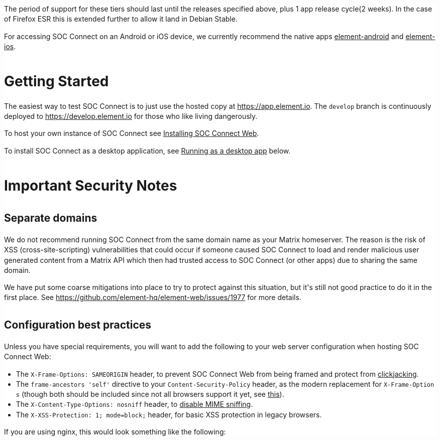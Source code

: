 The period of support for these tiers should last until the releases specified above, plus 1 app release cycle(2 weeks). In the case of Firefox ESR this is extended further to allow it land in Debian Stable.

For accessing SOC Connect on an Android or iOS device, we currently recommend the
native apps [element-android](https://github.com/element-hq/element-android)
and [element-ios](https://github.com/element-hq/element-ios).

# Getting Started

The easiest way to test SOC Connect is to just use the hosted copy at <https://app.element.io>.
The `develop` branch is continuously deployed to <https://develop.element.io>
for those who like living dangerously.

To host your own instance of SOC Connect see [Installing SOC Connect Web](docs/install.md).

To install SOC Connect as a desktop application, see [Running as a desktop app](#running-as-a-desktop-app) below.

# Important Security Notes

## Separate domains

We do not recommend running SOC Connect from the same domain name as your Matrix
homeserver. The reason is the risk of XSS (cross-site-scripting)
vulnerabilities that could occur if someone caused SOC Connect to load and render
malicious user generated content from a Matrix API which then had trusted
access to SOC Connect (or other apps) due to sharing the same domain.

We have put some coarse mitigations into place to try to protect against this
situation, but it's still not good practice to do it in the first place. See
<https://github.com/element-hq/element-web/issues/1977> for more details.

## Configuration best practices

Unless you have special requirements, you will want to add the following to
your web server configuration when hosting SOC Connect Web:

- The `X-Frame-Options: SAMEORIGIN` header, to prevent SOC Connect Web from being
  framed and protect from [clickjacking][owasp-clickjacking].
- The `frame-ancestors 'self'` directive to your `Content-Security-Policy`
  header, as the modern replacement for `X-Frame-Options` (though both should be
  included since not all browsers support it yet, see
  [this][owasp-clickjacking-csp]).
- The `X-Content-Type-Options: nosniff` header, to [disable MIME
  sniffing][mime-sniffing].
- The `X-XSS-Protection: 1; mode=block;` header, for basic XSS protection in
  legacy browsers.

[mime-sniffing]: https://developer.mozilla.org/en-US/docs/Web/HTTP/Basics_of_HTTP/MIME_types#mime_sniffing
[owasp-clickjacking-csp]: https://cheatsheetseries.owasp.org/cheatsheets/Clickjacking_Defense_Cheat_Sheet.html#content-security-policy-frame-ancestors-examples
[owasp-clickjacking]: https://cheatsheetseries.owasp.org/cheatsheets/Clickjacking_Defense_Cheat_Sheet.html

If you are using nginx, this would look something like the following:

